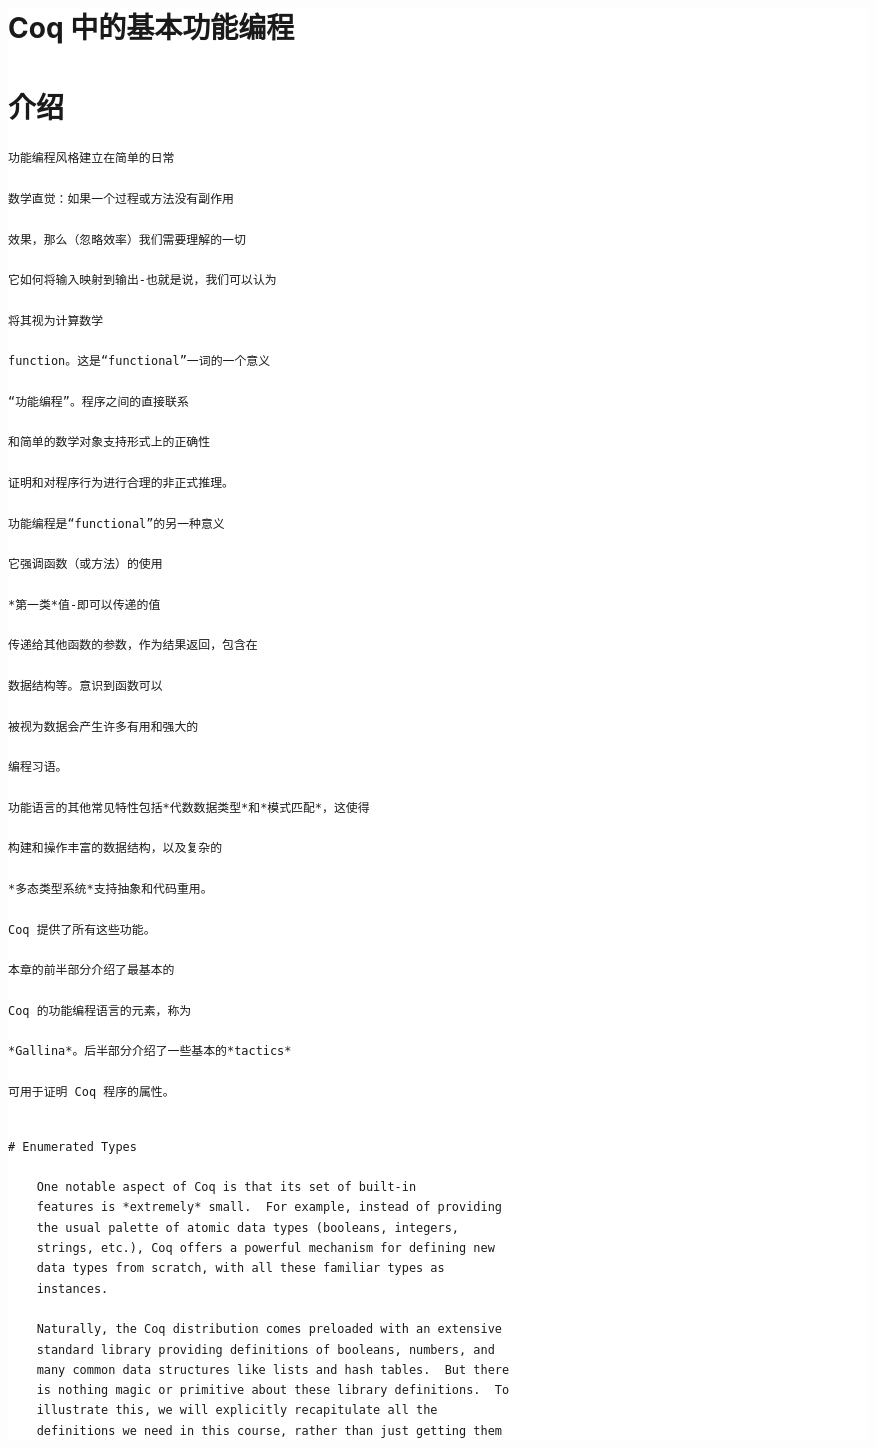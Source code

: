 # Coq 中的基本功能编程

```

```

# 介绍

    功能编程风格建立在简单的日常

    数学直觉：如果一个过程或方法没有副作用

    效果，那么（忽略效率）我们需要理解的一切

    它如何将输入映射到输出-也就是说，我们可以认为

    将其视为计算数学

    function。这是“functional”一词的一个意义

    “功能编程”。程序之间的直接联系

    和简单的数学对象支持形式上的正确性

    证明和对程序行为进行合理的非正式推理。

    功能编程是“functional”的另一种意义

    它强调函数（或方法）的使用

    *第一类*值-即可以传递的值

    传递给其他函数的参数，作为结果返回，包含在

    数据结构等。意识到函数可以

    被视为数据会产生许多有用和强大的

    编程习语。

    功能语言的其他常见特性包括*代数数据类型*和*模式匹配*，这使得

    构建和操作丰富的数据结构，以及复杂的

    *多态类型系统*支持抽象和代码重用。

    Coq 提供了所有这些功能。

    本章的前半部分介绍了最基本的

    Coq 的功能编程语言的元素，称为

    *Gallina*。后半部分介绍了一些基本的*tactics*

    可用于证明 Coq 程序的属性。

```

# Enumerated Types

    One notable aspect of Coq is that its set of built-in
    features is *extremely* small.  For example, instead of providing
    the usual palette of atomic data types (booleans, integers,
    strings, etc.), Coq offers a powerful mechanism for defining new
    data types from scratch, with all these familiar types as
    instances.

    Naturally, the Coq distribution comes preloaded with an extensive
    standard library providing definitions of booleans, numbers, and
    many common data structures like lists and hash tables.  But there
    is nothing magic or primitive about these library definitions.  To
    illustrate this, we will explicitly recapitulate all the
    definitions we need in this course, rather than just getting them
```